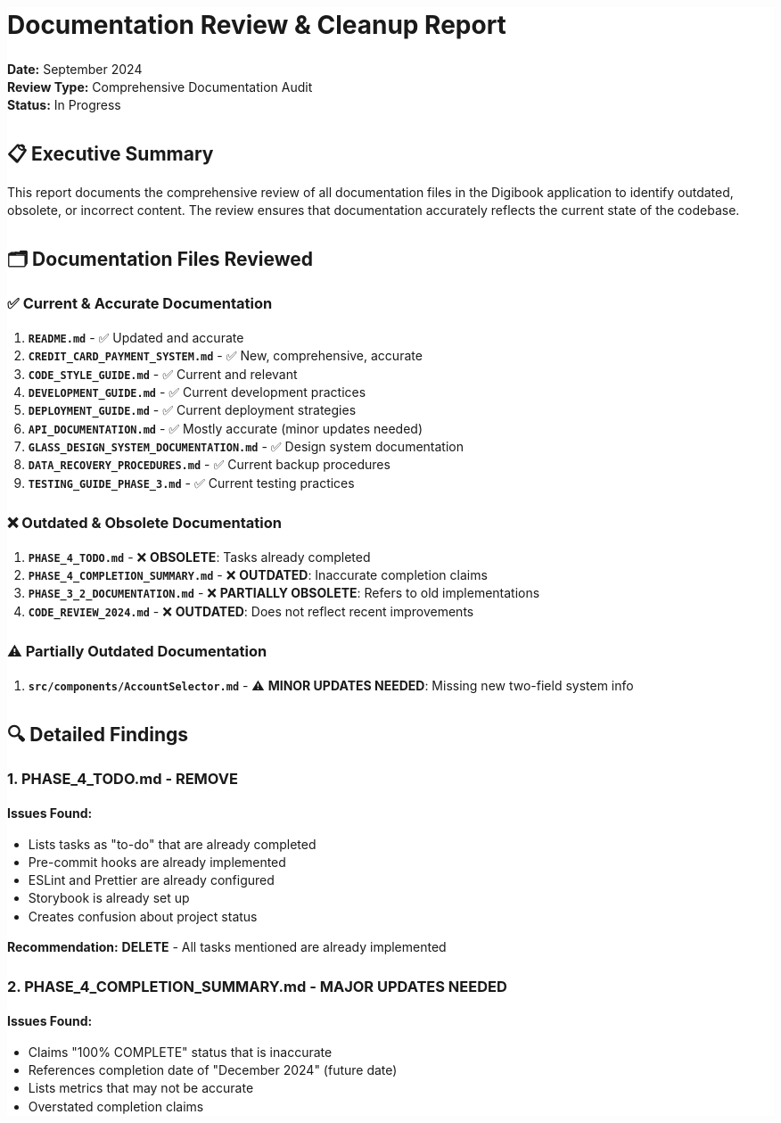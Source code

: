 # Documentation Review & Cleanup Report
**Date:** September 2024  
**Review Type:** Comprehensive Documentation Audit  
**Status:** In Progress

## 📋 Executive Summary

This report documents the comprehensive review of all documentation files in the Digibook application to identify outdated, obsolete, or incorrect content. The review ensures that documentation accurately reflects the current state of the codebase.

## 🗂️ Documentation Files Reviewed

### ✅ **Current & Accurate Documentation**
1. **`README.md`** - ✅ Updated and accurate
2. **`CREDIT_CARD_PAYMENT_SYSTEM.md`** - ✅ New, comprehensive, accurate
3. **`CODE_STYLE_GUIDE.md`** - ✅ Current and relevant
4. **`DEVELOPMENT_GUIDE.md`** - ✅ Current development practices
5. **`DEPLOYMENT_GUIDE.md`** - ✅ Current deployment strategies
6. **`API_DOCUMENTATION.md`** - ✅ Mostly accurate (minor updates needed)
7. **`GLASS_DESIGN_SYSTEM_DOCUMENTATION.md`** - ✅ Design system documentation
8. **`DATA_RECOVERY_PROCEDURES.md`** - ✅ Current backup procedures
9. **`TESTING_GUIDE_PHASE_3.md`** - ✅ Current testing practices

### ❌ **Outdated & Obsolete Documentation**
1. **`PHASE_4_TODO.md`** - ❌ **OBSOLETE**: Tasks already completed
2. **`PHASE_4_COMPLETION_SUMMARY.md`** - ❌ **OUTDATED**: Inaccurate completion claims
3. **`PHASE_3_2_DOCUMENTATION.md`** - ❌ **PARTIALLY OBSOLETE**: Refers to old implementations
4. **`CODE_REVIEW_2024.md`** - ❌ **OUTDATED**: Does not reflect recent improvements

### ⚠️ **Partially Outdated Documentation**
1. **`src/components/AccountSelector.md`** - ⚠️ **MINOR UPDATES NEEDED**: Missing new two-field system info

## 🔍 Detailed Findings

### 1. PHASE_4_TODO.md - **REMOVE**
**Issues Found:**
- Lists tasks as "to-do" that are already completed
- Pre-commit hooks are already implemented
- ESLint and Prettier are already configured
- Storybook is already set up
- Creates confusion about project status

**Recommendation:** **DELETE** - All tasks mentioned are already implemented

### 2. PHASE_4_COMPLETION_SUMMARY.md - **MAJOR UPDATES NEEDED**
**Issues Found:**
- Claims "100% COMPLETE" status that is inaccurate
- References completion date of "December 2024" (future date)
- Lists metrics that may not be accurate
- Overstated completion claims
